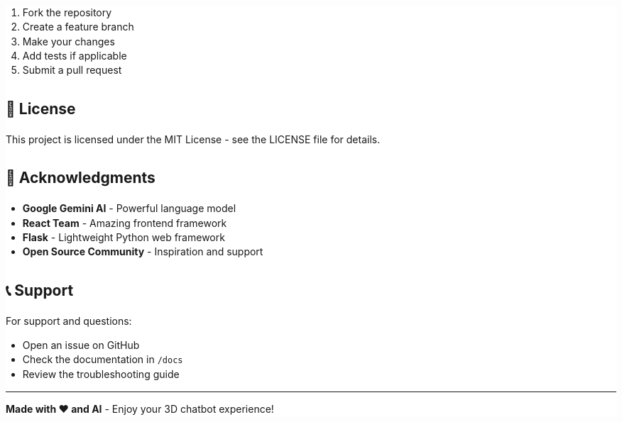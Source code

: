 1. Fork the repository
2. Create a feature branch
3. Make your changes
4. Add tests if applicable
5. Submit a pull request

## 📄 License

This project is licensed under the MIT License - see the LICENSE file for details.

## 🙏 Acknowledgments

- **Google Gemini AI** - Powerful language model
- **React Team** - Amazing frontend framework
- **Flask** - Lightweight Python web framework
- **Open Source Community** - Inspiration and support

## 📞 Support

For support and questions:
- Open an issue on GitHub
- Check the documentation in `/docs`
- Review the troubleshooting guide

---

**Made with ❤️ and AI** - Enjoy your 3D chatbot experience!

